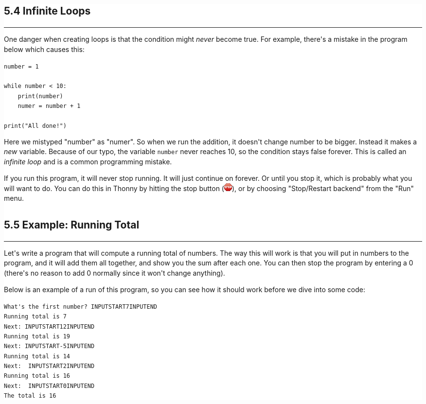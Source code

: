 5.4 Infinite Loops
------------------

------------------------------------------------------------------------

One danger when creating loops is that the condition might *never*
become true. For example, there's a mistake in the program below which
causes this:

``` {.python}
number = 1

while number < 10:
    print(number)
    numer = number + 1

print("All done!")
```

Here we mistyped "number" as "numer". So when we run the addition,
it doesn't change number to be bigger. Instead it makes a *new*
variable. Because of our typo, the variable `number` never reaches 10,
so the condition stays false forever. This is called an *infinite loop*
and is a common programming mistake.

If you run this program, it will never stop running. It will just
continue on forever. Or until you stop it, which is probably what you
will want to do. You can do this in Thonny by hitting the stop button
(![](images/stop.png)), or by choosing "Stop/Restart backend" from the
"Run" menu.

5.5 Example: Running Total
--------------------------

------------------------------------------------------------------------

Let's write a program that will compute a running total of numbers. The
way this will work is that you will put in numbers to the program, and
it will add them all together, and show you the sum after each one. You
can then stop the program by entering a 0 (there's no reason to add 0
normally since it won't change anything).

Below is an example of a run of this program, so you can see how it
should work before we dive into some code:

``` {.output}
What's the first number? INPUTSTART7INPUTEND
Running total is 7
Next: INPUTSTART12INPUTEND
Running total is 19
Next: INPUTSTART-5INPUTEND
Running total is 14
Next:  INPUTSTART2INPUTEND
Running total is 16
Next:  INPUTSTART0INPUTEND
The total is 16
```
